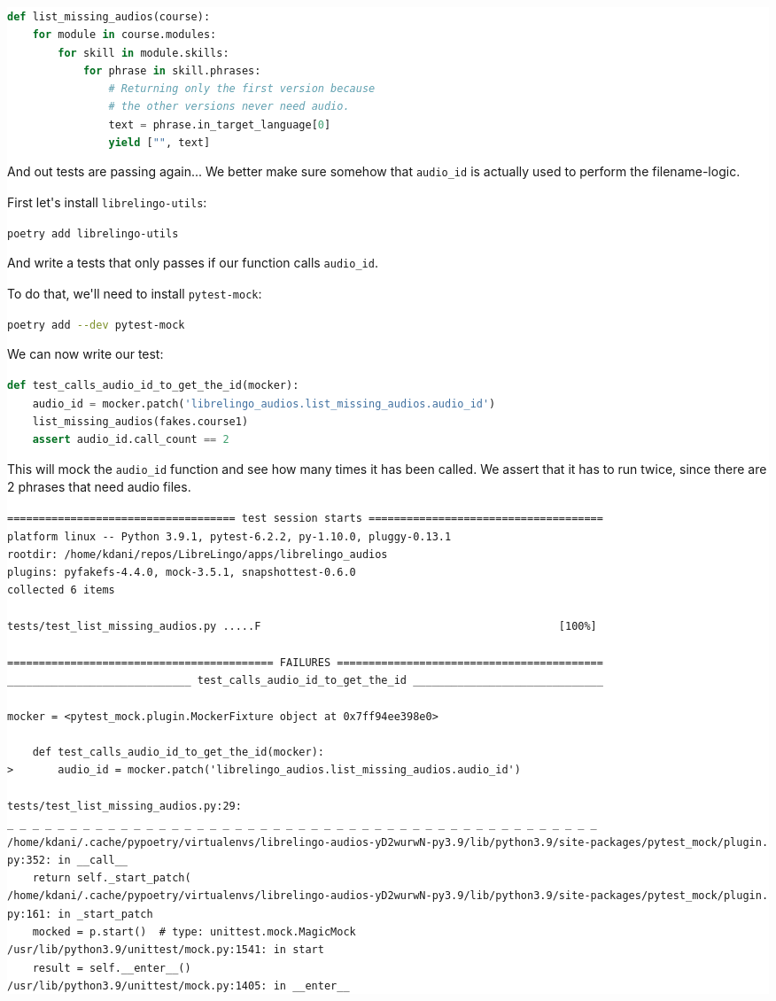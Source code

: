 ```python
def list_missing_audios(course):
    for module in course.modules:
        for skill in module.skills:
            for phrase in skill.phrases:
                # Returning only the first version because
                # the other versions never need audio.
                text = phrase.in_target_language[0]
                yield ["", text]
```

And out tests are passing again... We better make sure somehow that
`audio_id` is actually used to perform the filename-logic.

First let's install `librelingo-utils`:

```bash
poetry add librelingo-utils
```

And write a tests that only passes if our function calls `audio_id`.

To do that, we'll need to install `pytest-mock`:

```bash
poetry add --dev pytest-mock
```

We can now write our test:

```python
def test_calls_audio_id_to_get_the_id(mocker):
    audio_id = mocker.patch('librelingo_audios.list_missing_audios.audio_id')
    list_missing_audios(fakes.course1)
    assert audio_id.call_count == 2

```

This will mock the `audio_id` function and see how many times it has been called.
We assert that it has to run twice, since there are 2 phrases that need audio files.


```console
==================================== test session starts =====================================
platform linux -- Python 3.9.1, pytest-6.2.2, py-1.10.0, pluggy-0.13.1
rootdir: /home/kdani/repos/LibreLingo/apps/librelingo_audios
plugins: pyfakefs-4.4.0, mock-3.5.1, snapshottest-0.6.0
collected 6 items                                                                            

tests/test_list_missing_audios.py .....F                                               [100%]

========================================== FAILURES ==========================================
_____________________________ test_calls_audio_id_to_get_the_id ______________________________

mocker = <pytest_mock.plugin.MockerFixture object at 0x7ff94ee398e0>

    def test_calls_audio_id_to_get_the_id(mocker):
>       audio_id = mocker.patch('librelingo_audios.list_missing_audios.audio_id')

tests/test_list_missing_audios.py:29: 
_ _ _ _ _ _ _ _ _ _ _ _ _ _ _ _ _ _ _ _ _ _ _ _ _ _ _ _ _ _ _ _ _ _ _ _ _ _ _ _ _ _ _ _ _ _ _ 
/home/kdani/.cache/pypoetry/virtualenvs/librelingo-audios-yD2wurwN-py3.9/lib/python3.9/site-packages/pytest_mock/plugin.py:352: in __call__
    return self._start_patch(
/home/kdani/.cache/pypoetry/virtualenvs/librelingo-audios-yD2wurwN-py3.9/lib/python3.9/site-packages/pytest_mock/plugin.py:161: in _start_patch
    mocked = p.start()  # type: unittest.mock.MagicMock
/usr/lib/python3.9/unittest/mock.py:1541: in start
    result = self.__enter__()
/usr/lib/python3.9/unittest/mock.py:1405: in __enter__
```